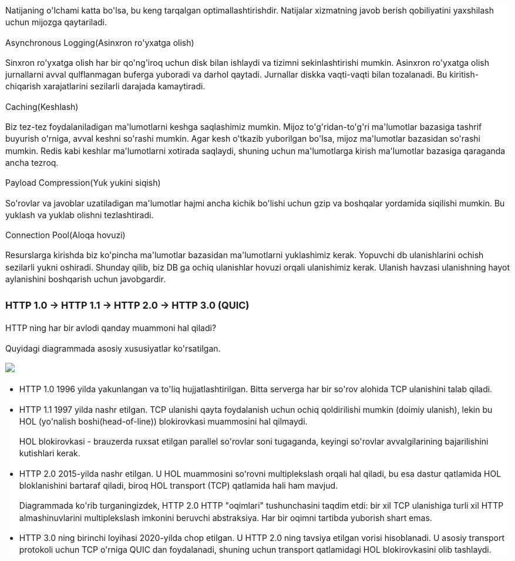 Natijaning o'lchami katta bo'lsa, bu keng tarqalgan optimallashtirishdir. Natijalar xizmatning javob berish qobiliyatini yaxshilash uchun mijozga qaytariladi.

Asynchronous Logging(Asinxron ro'yxatga olish)

Sinxron ro'yxatga olish har bir qo'ng'iroq uchun disk bilan ishlaydi va tizimni sekinlashtirishi mumkin. Asinxron ro'yxatga olish jurnallarni avval qulflanmagan buferga yuboradi va darhol qaytadi. Jurnallar diskka vaqti-vaqti bilan tozalanadi. Bu kiritish-chiqarish xarajatlarini sezilarli darajada kamaytiradi.

Caching(Keshlash)

Biz tez-tez foydalaniladigan ma'lumotlarni keshga saqlashimiz mumkin. Mijoz to'g'ridan-to'g'ri ma'lumotlar bazasiga tashrif buyurish o'rniga, avval keshni so'rashi mumkin. Agar kesh o'tkazib yuborilgan bo'lsa, mijoz ma'lumotlar bazasidan so'rashi mumkin. Redis kabi keshlar ma'lumotlarni xotirada saqlaydi, shuning uchun ma'lumotlarga kirish ma'lumotlar bazasiga qaraganda ancha tezroq.

Payload Compression(Yuk yukini siqish)

So'rovlar va javoblar uzatiladigan ma'lumotlar hajmi ancha kichik bo'lishi uchun gzip va boshqalar yordamida siqilishi mumkin. Bu yuklash va yuklab olishni tezlashtiradi.

Connection Pool(Aloqa hovuzi)

Resurslarga kirishda biz ko'pincha ma'lumotlar bazasidan ma'lumotlarni yuklashimiz kerak. Yopuvchi db ulanishlarini ochish sezilarli yukni oshiradi. Shunday qilib, biz DB ga ochiq ulanishlar hovuzi orqali ulanishimiz kerak. Ulanish havzasi ulanishning hayot aylanishini boshqarish uchun javobgardir.

### HTTP 1.0 -> HTTP 1.1 -> HTTP 2.0 -> HTTP 3.0 (QUIC)

HTTP ning har bir avlodi qanday muammoni hal qiladi?

Quyidagi diagrammada asosiy xususiyatlar ko'rsatilgan.

<p>
  <img src="../images/http3.jpg" />
</p>

- HTTP 1.0 1996 yilda yakunlangan va to'liq hujjatlashtirilgan. Bitta serverga har bir so'rov alohida TCP ulanishini talab qiladi.

- HTTP 1.1 1997 yilda nashr etilgan. TCP ulanishi qayta foydalanish uchun ochiq qoldirilishi mumkin (doimiy ulanish), lekin bu HOL (yo'nalish boshi(head-of-line)) blokirovkasi muammosini hal qilmaydi. 

  HOL blokirovkasi - brauzerda ruxsat etilgan parallel so'rovlar soni tugaganda, keyingi so'rovlar avvalgilarining bajarilishini kutishlari kerak.

- HTTP 2.0 2015-yilda nashr etilgan. U HOL muammosini soʻrovni multiplekslash orqali hal qiladi, bu esa dastur qatlamida HOL bloklanishini bartaraf qiladi, biroq HOL transport (TCP) qatlamida hali ham mavjud.

  Diagrammada ko'rib turganingizdek, HTTP 2.0 HTTP "oqimlari" tushunchasini taqdim etdi: bir xil TCP ulanishiga turli xil HTTP almashinuvlarini multiplekslash imkonini beruvchi abstraksiya. Har bir oqimni tartibda yuborish shart emas.

- HTTP 3.0 ning birinchi loyihasi 2020-yilda chop etilgan. U HTTP 2.0 ning tavsiya etilgan vorisi hisoblanadi. U asosiy transport protokoli uchun TCP o'rniga QUIC dan foydalanadi, shuning uchun transport qatlamidagi HOL blokirovkasini olib tashlaydi. 
